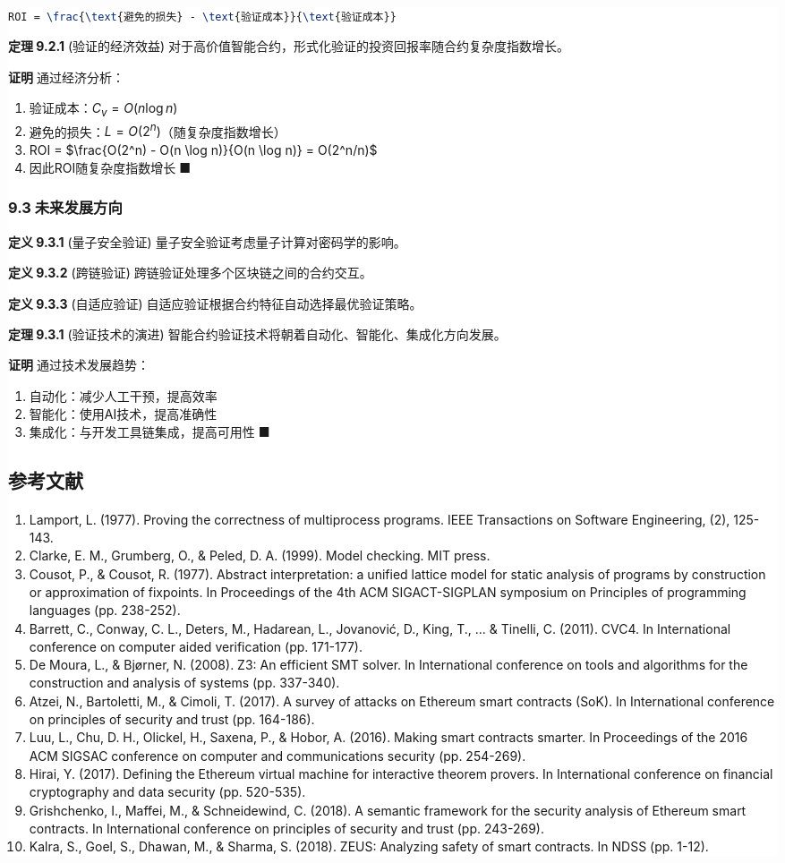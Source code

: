 ```latex
ROI = \frac{\text{避免的损失} - \text{验证成本}}{\text{验证成本}}
```

**定理 9.2.1** (验证的经济效益) 对于高价值智能合约，形式化验证的投资回报率随合约复杂度指数增长。

**证明** 通过经济分析：
1. 验证成本：$C_v = O(n \log n)$
2. 避免的损失：$L = O(2^n)$（随复杂度指数增长）
3. ROI = $\frac{O(2^n) - O(n \log n)}{O(n \log n)} = O(2^n/n)$
4. 因此ROI随复杂度指数增长 ■

### 9.3 未来发展方向

**定义 9.3.1** (量子安全验证) 量子安全验证考虑量子计算对密码学的影响。

**定义 9.3.2** (跨链验证) 跨链验证处理多个区块链之间的合约交互。

**定义 9.3.3** (自适应验证) 自适应验证根据合约特征自动选择最优验证策略。

**定理 9.3.1** (验证技术的演进) 智能合约验证技术将朝着自动化、智能化、集成化方向发展。

**证明** 通过技术发展趋势：
1. 自动化：减少人工干预，提高效率
2. 智能化：使用AI技术，提高准确性
3. 集成化：与开发工具链集成，提高可用性 ■

## 参考文献

1. Lamport, L. (1977). Proving the correctness of multiprocess programs. IEEE Transactions on Software Engineering, (2), 125-143.
2. Clarke, E. M., Grumberg, O., & Peled, D. A. (1999). Model checking. MIT press.
3. Cousot, P., & Cousot, R. (1977). Abstract interpretation: a unified lattice model for static analysis of programs by construction or approximation of fixpoints. In Proceedings of the 4th ACM SIGACT-SIGPLAN symposium on Principles of programming languages (pp. 238-252).
4. Barrett, C., Conway, C. L., Deters, M., Hadarean, L., Jovanović, D., King, T., ... & Tinelli, C. (2011). CVC4. In International conference on computer aided verification (pp. 171-177).
5. De Moura, L., & Bjørner, N. (2008). Z3: An efficient SMT solver. In International conference on tools and algorithms for the construction and analysis of systems (pp. 337-340).
6. Atzei, N., Bartoletti, M., & Cimoli, T. (2017). A survey of attacks on Ethereum smart contracts (SoK). In International conference on principles of security and trust (pp. 164-186).
7. Luu, L., Chu, D. H., Olickel, H., Saxena, P., & Hobor, A. (2016). Making smart contracts smarter. In Proceedings of the 2016 ACM SIGSAC conference on computer and communications security (pp. 254-269).
8. Hirai, Y. (2017). Defining the Ethereum virtual machine for interactive theorem provers. In International conference on financial cryptography and data security (pp. 520-535).
9. Grishchenko, I., Maffei, M., & Schneidewind, C. (2018). A semantic framework for the security analysis of Ethereum smart contracts. In International conference on principles of security and trust (pp. 243-269).
10. Kalra, S., Goel, S., Dhawan, M., & Sharma, S. (2018). ZEUS: Analyzing safety of smart contracts. In NDSS (pp. 1-12). 